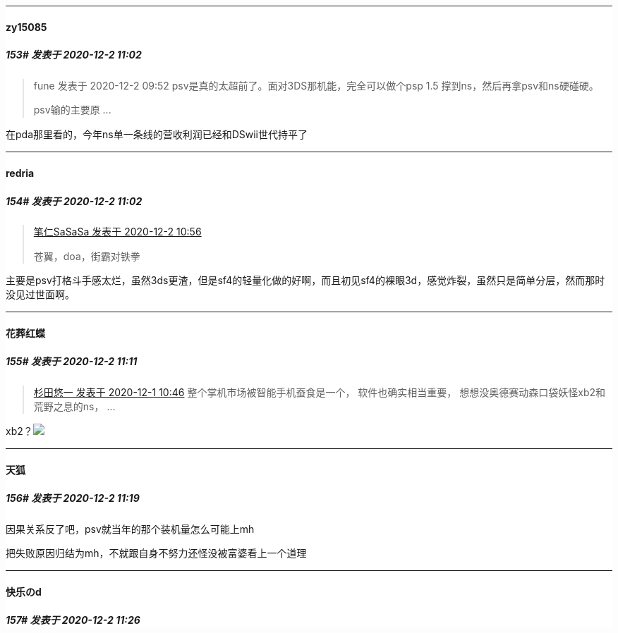 
-----

####  zy15085  
##### 153#       发表于 2020-12-2 11:02


<blockquote>fune 发表于 2020-12-2 09:52
psv是真的太超前了。面对3DS那机能，完全可以做个psp 1.5 撑到ns，然后再拿psv和ns硬碰硬。


psv输的主要原 ...</blockquote>
在pda那里看的，今年ns单一条线的营收利润已经和DSwii世代持平了


-----

####  redria  
##### 154#       发表于 2020-12-2 11:02


<blockquote><a href="httphttps://bbs.saraba1st.com/2b/forum.php?mod=redirect&amp;goto=findpost&amp;pid=49584055&amp;ptid=1975081" target="_blank">笔仁SaSaSa 发表于 2020-12-2 10:56</a>

苍翼，doa，街霸对铁拳</blockquote>
主要是psv打格斗手感太烂，虽然3ds更渣，但是sf4的轻量化做的好啊，而且初见sf4的裸眼3d，感觉炸裂，虽然只是简单分层，然而那时没见过世面啊。


-----

####  花葬红蝶  
##### 155#       发表于 2020-12-2 11:11


<blockquote><a href="httphttps://bbs.saraba1st.com/2b/forum.php?mod=redirect&amp;goto=findpost&amp;pid=49574009&amp;ptid=1975081" target="_blank">杉田悠一 发表于 2020-12-1 10:46</a>
整个掌机市场被智能手机蚕食是一个，
软件也确实相当重要，
想想没奥德赛动森口袋妖怪xb2和荒野之息的ns， ...</blockquote>
xb2？<img src="https://static.saraba1st.com/image/smiley/face2017/047.png" referrerpolicy="no-referrer">


-----

####  天狐  
##### 156#       发表于 2020-12-2 11:19


因果关系反了吧，psv就当年的那个装机量怎么可能上mh

把失败原因归结为mh，不就跟自身不努力还怪没被富婆看上一个道理


-----

####  快乐のd  
##### 157#       发表于 2020-12-2 11:26
